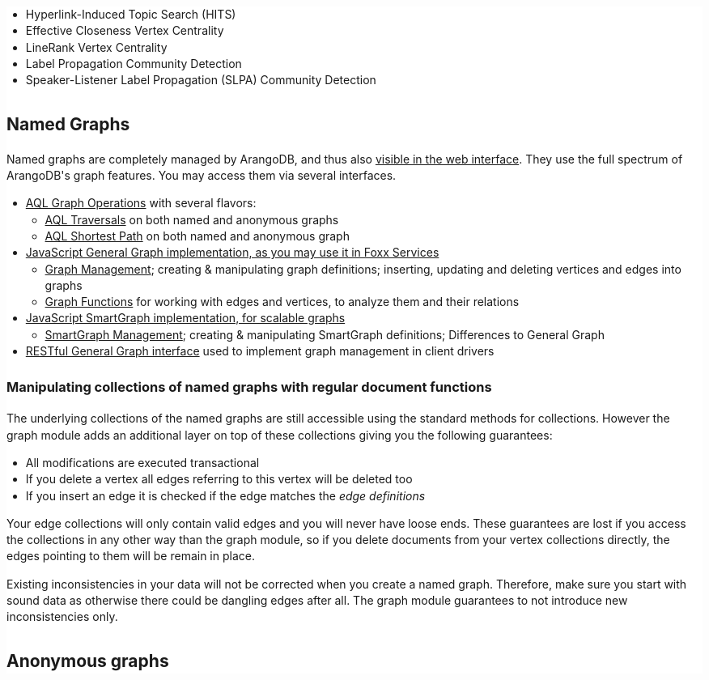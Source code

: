   - Hyperlink-Induced Topic Search (HITS)
  - Effective Closeness Vertex Centrality
  - LineRank Vertex Centrality
  - Label Propagation Community Detection
  - Speaker-Listener Label Propagation (SLPA) Community Detection

Named Graphs
------------

Named graphs are completely managed by ArangoDB, and thus also [visible in the web interface](programs-web-interface-graphs.html).
They use the full spectrum of ArangoDB's graph features. You may access them via several interfaces.

- [AQL Graph Operations](aql/graphs.html) with several flavors:
  - [AQL Traversals](aql/graphs-traversals.html) on both named and anonymous graphs
  - [AQL Shortest Path](aql/graphs-shortest-path.html) on both named and anonymous graph
- [JavaScript General Graph implementation, as you may use it in Foxx Services](graphs-general-graphs.html)
  - [Graph Management](graphs-general-graphs-management.html); creating & manipulating graph definitions; inserting, updating and deleting vertices and edges into graphs
  - [Graph Functions](graphs-general-graphs-functions.html) for working with edges and vertices, to analyze them and their relations
- [JavaScript SmartGraph implementation, for scalable graphs](graphs-smart-graphs.html)
  - [SmartGraph Management](graphs-smart-graphs-management.html); creating & manipulating SmartGraph definitions; Differences to General Graph 
- [RESTful General Graph interface](http/gharial.html) used to implement graph management in client drivers

### Manipulating collections of named graphs with regular document functions

The underlying collections of the named graphs are still accessible using the standard methods for collections.
However the graph module adds an additional layer on top of these collections giving you the following guarantees:

- All modifications are executed transactional
- If you delete a vertex all edges referring to this vertex will be deleted too
- If you insert an edge it is checked if the edge matches the *edge definitions*

Your edge collections will only contain valid edges and you will never have loose ends.
These guarantees are lost if you access the collections in any other way than the graph module,
so if you delete documents from your vertex collections directly, the edges pointing to them will be remain in place.

Existing inconsistencies in your data will not be corrected when you create a named graph.
Therefore, make sure you start with sound data as otherwise there could be dangling edges after all.
The graph module guarantees to not introduce new inconsistencies only.

Anonymous graphs
----------------
